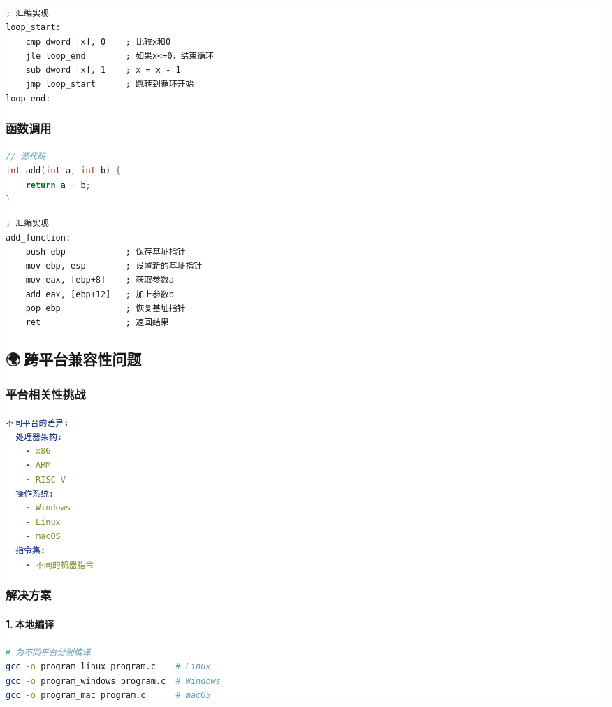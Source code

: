 ```assembly
; 汇编实现
loop_start:
    cmp dword [x], 0    ; 比较x和0
    jle loop_end        ; 如果x<=0，结束循环
    sub dword [x], 1    ; x = x - 1
    jmp loop_start      ; 跳转到循环开始
loop_end:
```

### **函数调用**
```c
// 源代码
int add(int a, int b) {
    return a + b;
}
```

```assembly
; 汇编实现
add_function:
    push ebp            ; 保存基址指针
    mov ebp, esp        ; 设置新的基址指针
    mov eax, [ebp+8]    ; 获取参数a
    add eax, [ebp+12]   ; 加上参数b
    pop ebp             ; 恢复基址指针
    ret                 ; 返回结果
```

## 🌍 跨平台兼容性问题

### **平台相关性挑战**
```yaml
不同平台的差异:
  处理器架构:
    - x86
    - ARM
    - RISC-V
  操作系统:
    - Windows
    - Linux
    - macOS
  指令集:
    - 不同的机器指令
```

### **解决方案**

#### **1. 本地编译**
```bash
# 为不同平台分别编译
gcc -o program_linux program.c    # Linux
gcc -o program_windows program.c  # Windows  
gcc -o program_mac program.c      # macOS
```
